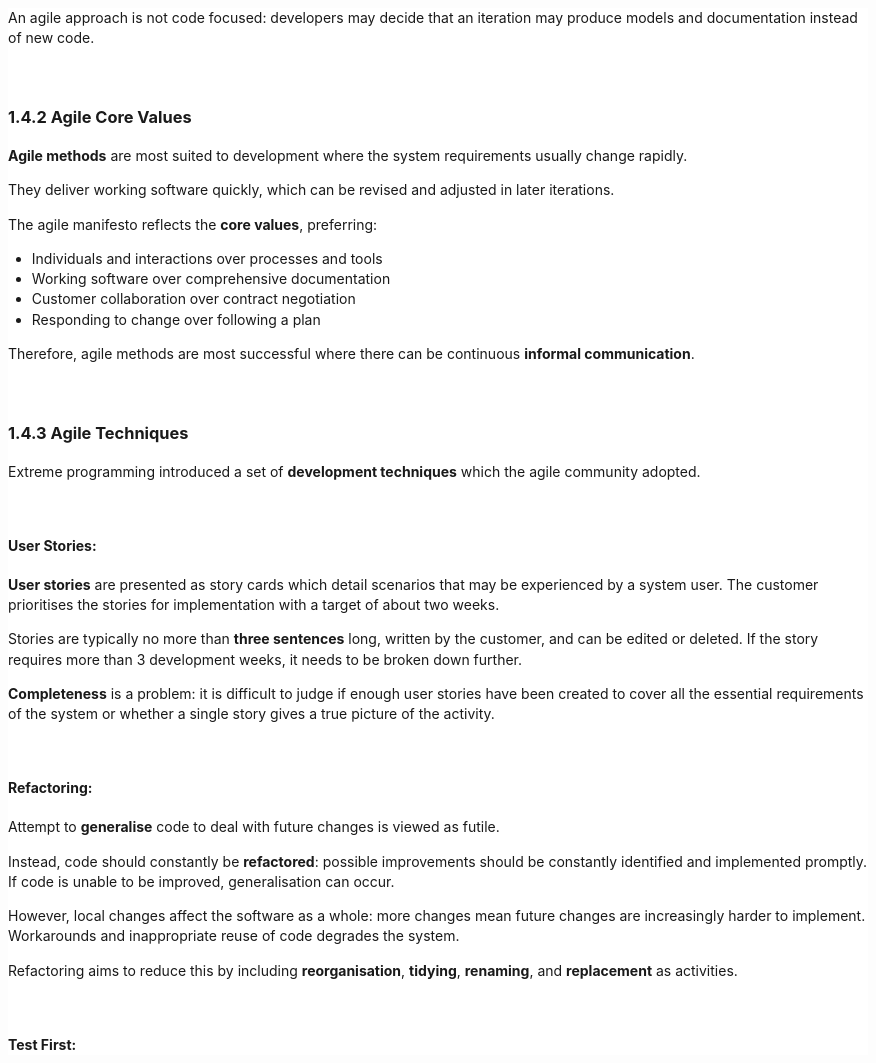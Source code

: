 An agile approach is not code focused: developers may decide that an iteration may produce models and documentation instead of new code.

&emsp;
### **1.4.2 Agile Core Values**

**Agile methods** are most suited to development where the system requirements usually change rapidly. 

They deliver working software quickly, which can be revised and adjusted in later iterations.

The agile manifesto reflects the **core values**, preferring:
* Individuals and interactions over processes and tools
* Working software over comprehensive documentation
* Customer collaboration over contract negotiation
* Responding to change over following a plan

Therefore, agile methods are most successful where there can be continuous **informal communication**.

&emsp;
### **1.4.3 Agile Techniques**

Extreme programming introduced a set of **development techniques** which the agile community adopted.

&emsp;
#### **User Stories:**

**User stories** are presented as story cards which detail scenarios that may be experienced by a system user. The customer prioritises the stories for implementation with a target of about two weeks.

Stories are typically no more than **three sentences** long, written by the customer, and can be edited or deleted. If the story requires more than 3 development weeks, it needs to be broken down further.

**Completeness** is a problem: it is difficult to judge if enough user stories have been created to cover all the essential requirements of the system or whether a single story gives a true picture of the activity.

&emsp;
#### **Refactoring:**

Attempt to **generalise** code to deal with future changes is viewed as futile.

Instead, code should constantly be **refactored**: possible improvements should be constantly identified and implemented promptly. If code is unable to be improved, generalisation can occur.

However, local changes affect the software as a whole: more changes mean future changes are increasingly harder to implement. Workarounds and inappropriate reuse of code degrades the system.

Refactoring aims to reduce this by including **reorganisation**, **tidying**, **renaming**, and **replacement** as activities.

&emsp;
#### **Test First:**
